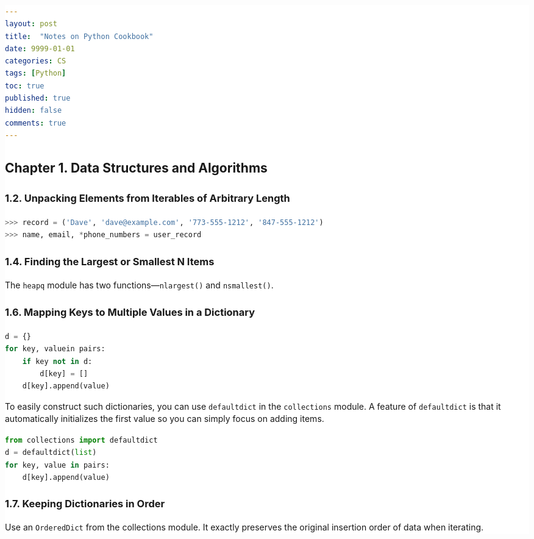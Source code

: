 ```yaml
---
layout: post
title:  "Notes on Python Cookbook"
date: 9999-01-01
categories: CS
tags: [Python]
toc: true
published: true
hidden: false
comments: true
---
```


## Chapter 1. Data Structures and Algorithms

### 1.2. Unpacking Elements from Iterables of Arbitrary Length

```python
>>> record = ('Dave', 'dave@example.com', '773-555-1212', '847-555-1212')
>>> name, email, *phone_numbers = user_record
```

### 1.4. Finding the Largest or Smallest N Items

The `heapq` module has two functions—`nlargest()` and `nsmallest()`.

### 1.6. Mapping Keys to Multiple Values in a Dictionary

```python
d = {}
for key, valuein pairs:
    if key not in d:
        d[key] = []
    d[key].append(value)
```

To easily construct such dictionaries, you can use `defaultdict` in the `collections` module. A feature of `defaultdict` is that it automatically initializes the first value so you can simply focus on adding items.

```python
from collections import defaultdict
d = defaultdict(list)
for key, value in pairs:
    d[key].append(value)
```

### 1.7. Keeping Dictionaries in Order

Use an `OrderedDict` from the collections module. It exactly preserves the original insertion order of data when iterating. 

